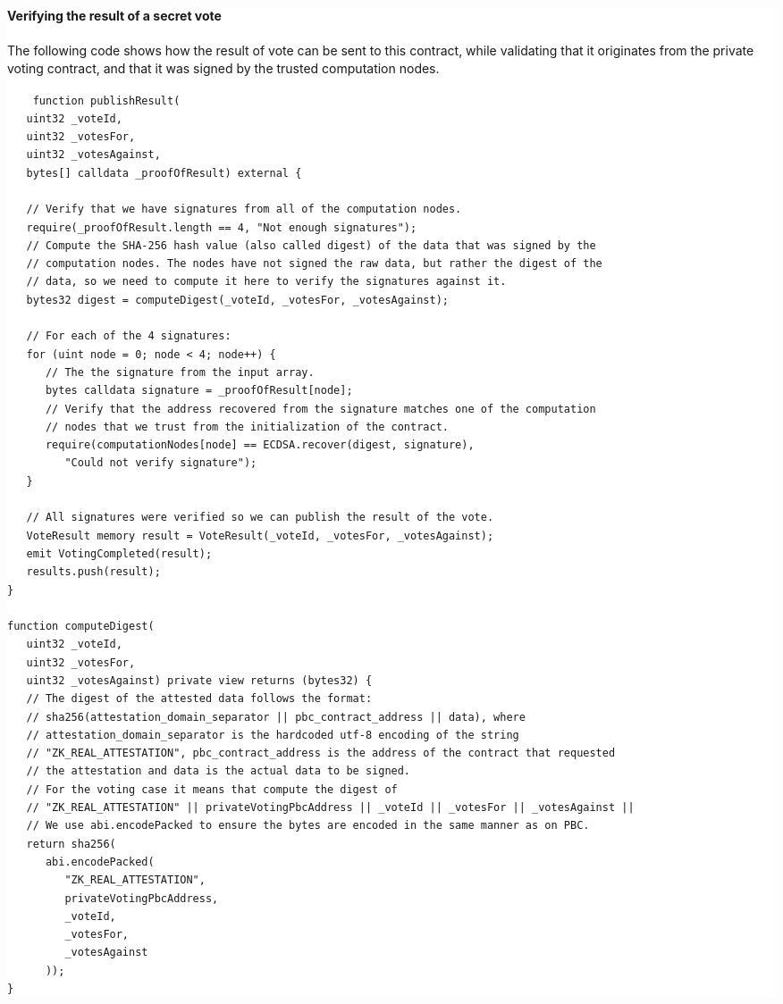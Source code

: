 #### Verifying the result of a secret vote

The following code shows how the result of vote can be sent to this contract, while validating that
it originates from the private voting contract, and that it was signed by the trusted computation
nodes.

```solidity
    function publishResult(
   uint32 _voteId,
   uint32 _votesFor,
   uint32 _votesAgainst,
   bytes[] calldata _proofOfResult) external {

   // Verify that we have signatures from all of the computation nodes.
   require(_proofOfResult.length == 4, "Not enough signatures");
   // Compute the SHA-256 hash value (also called digest) of the data that was signed by the
   // computation nodes. The nodes have not signed the raw data, but rather the digest of the
   // data, so we need to compute it here to verify the signatures against it.
   bytes32 digest = computeDigest(_voteId, _votesFor, _votesAgainst);

   // For each of the 4 signatures:
   for (uint node = 0; node < 4; node++) {
      // The the signature from the input array.
      bytes calldata signature = _proofOfResult[node];
      // Verify that the address recovered from the signature matches one of the computation
      // nodes that we trust from the initialization of the contract.
      require(computationNodes[node] == ECDSA.recover(digest, signature),
         "Could not verify signature");
   }

   // All signatures were verified so we can publish the result of the vote.
   VoteResult memory result = VoteResult(_voteId, _votesFor, _votesAgainst);
   emit VotingCompleted(result);
   results.push(result);
}

function computeDigest(
   uint32 _voteId,
   uint32 _votesFor,
   uint32 _votesAgainst) private view returns (bytes32) {
   // The digest of the attested data follows the format:
   // sha256(attestation_domain_separator || pbc_contract_address || data), where
   // attestation_domain_separator is the hardcoded utf-8 encoding of the string
   // "ZK_REAL_ATTESTATION", pbc_contract_address is the address of the contract that requested
   // the attestation and data is the actual data to be signed.
   // For the voting case it means that compute the digest of
   // "ZK_REAL_ATTESTATION" || privateVotingPbcAddress || _voteId || _votesFor || _votesAgainst ||
   // We use abi.encodePacked to ensure the bytes are encoded in the same manner as on PBC.
   return sha256(
      abi.encodePacked(
         "ZK_REAL_ATTESTATION",
         privateVotingPbcAddress,
         _voteId,
         _votesFor,
         _votesAgainst
      ));
}
```
